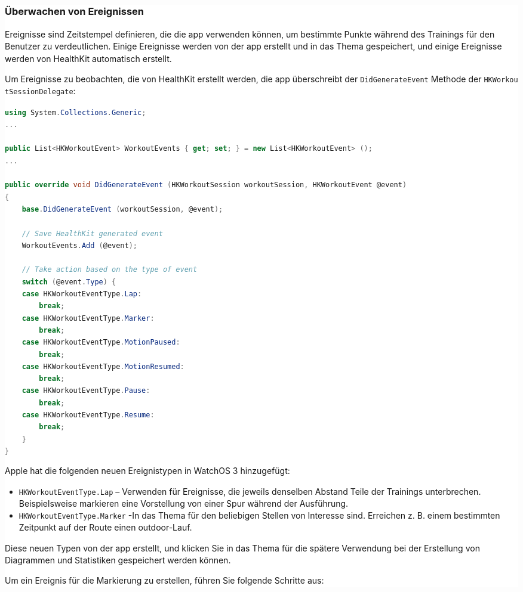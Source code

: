 ### <a name="observing-events"></a>Überwachen von Ereignissen

Ereignisse sind Zeitstempel definieren, die die app verwenden können, um bestimmte Punkte während des Trainings für den Benutzer zu verdeutlichen. Einige Ereignisse werden von der app erstellt und in das Thema gespeichert, und einige Ereignisse werden von HealthKit automatisch erstellt.

Um Ereignisse zu beobachten, die von HealthKit erstellt werden, die app überschreibt der `DidGenerateEvent` Methode der `HKWorkoutSessionDelegate`:

```csharp
using System.Collections.Generic;
...

public List<HKWorkoutEvent> WorkoutEvents { get; set; } = new List<HKWorkoutEvent> ();
...

public override void DidGenerateEvent (HKWorkoutSession workoutSession, HKWorkoutEvent @event)
{
    base.DidGenerateEvent (workoutSession, @event);
    
    // Save HealthKit generated event
    WorkoutEvents.Add (@event);
    
    // Take action based on the type of event
    switch (@event.Type) {
    case HKWorkoutEventType.Lap:
        break;
    case HKWorkoutEventType.Marker:
        break;
    case HKWorkoutEventType.MotionPaused:
        break;
    case HKWorkoutEventType.MotionResumed:
        break;
    case HKWorkoutEventType.Pause:
        break;
    case HKWorkoutEventType.Resume:
        break;
    }
}
```

Apple hat die folgenden neuen Ereignistypen in WatchOS 3 hinzugefügt:

- `HKWorkoutEventType.Lap` – Verwenden für Ereignisse, die jeweils denselben Abstand Teile der Trainings unterbrechen. Beispielsweise markieren eine Vorstellung von einer Spur während der Ausführung.
- `HKWorkoutEventType.Marker` -In das Thema für den beliebigen Stellen von Interesse sind. Erreichen z. B. einem bestimmten Zeitpunkt auf der Route einen outdoor-Lauf.

Diese neuen Typen von der app erstellt, und klicken Sie in das Thema für die spätere Verwendung bei der Erstellung von Diagrammen und Statistiken gespeichert werden können.

Um ein Ereignis für die Markierung zu erstellen, führen Sie folgende Schritte aus:

